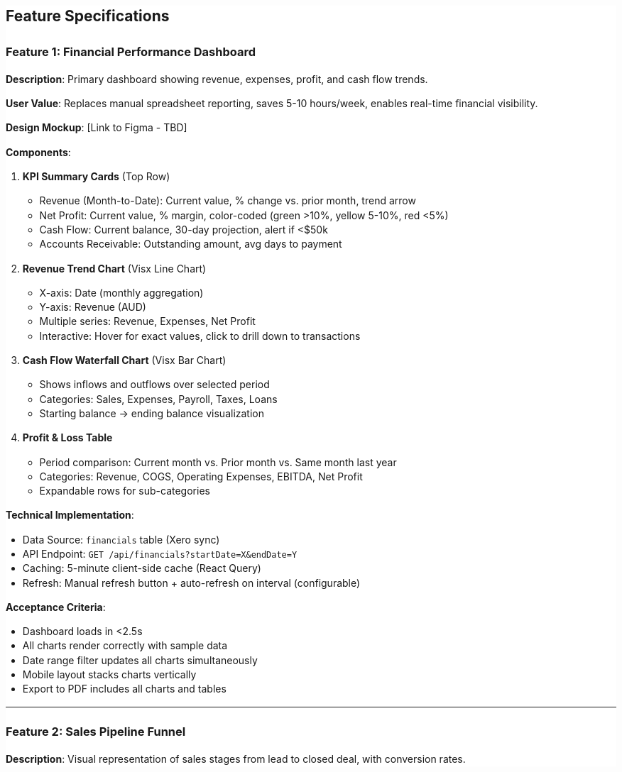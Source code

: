 ## Feature Specifications

### Feature 1: Financial Performance Dashboard

**Description**: Primary dashboard showing revenue, expenses, profit, and cash flow trends.

**User Value**: Replaces manual spreadsheet reporting, saves 5-10 hours/week, enables real-time financial visibility.

**Design Mockup**: [Link to Figma - TBD]

**Components**:

1. **KPI Summary Cards** (Top Row)
   - Revenue (Month-to-Date): Current value, % change vs. prior month, trend arrow
   - Net Profit: Current value, % margin, color-coded (green >10%, yellow 5-10%, red <5%)
   - Cash Flow: Current balance, 30-day projection, alert if <$50k
   - Accounts Receivable: Outstanding amount, avg days to payment

2. **Revenue Trend Chart** (Visx Line Chart)
   - X-axis: Date (monthly aggregation)
   - Y-axis: Revenue (AUD)
   - Multiple series: Revenue, Expenses, Net Profit
   - Interactive: Hover for exact values, click to drill down to transactions

3. **Cash Flow Waterfall Chart** (Visx Bar Chart)
   - Shows inflows and outflows over selected period
   - Categories: Sales, Expenses, Payroll, Taxes, Loans
   - Starting balance → ending balance visualization

4. **Profit & Loss Table**
   - Period comparison: Current month vs. Prior month vs. Same month last year
   - Categories: Revenue, COGS, Operating Expenses, EBITDA, Net Profit
   - Expandable rows for sub-categories

**Technical Implementation**:

- Data Source: `financials` table (Xero sync)
- API Endpoint: `GET /api/financials?startDate=X&endDate=Y`
- Caching: 5-minute client-side cache (React Query)
- Refresh: Manual refresh button + auto-refresh on interval (configurable)

**Acceptance Criteria**:

- Dashboard loads in <2.5s
- All charts render correctly with sample data
- Date range filter updates all charts simultaneously
- Mobile layout stacks charts vertically
- Export to PDF includes all charts and tables

---

### Feature 2: Sales Pipeline Funnel

**Description**: Visual representation of sales stages from lead to closed deal, with conversion rates.
